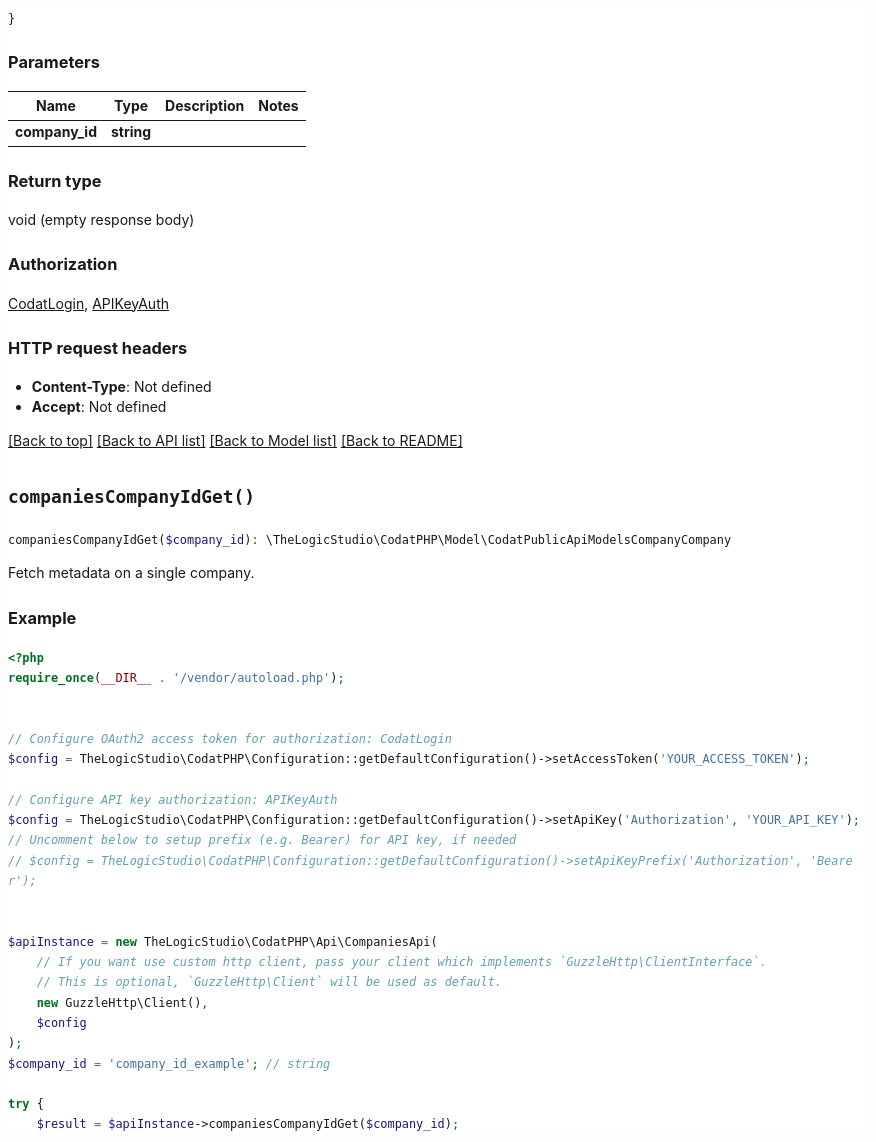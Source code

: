 ```php
}
```

### Parameters

| Name | Type | Description  | Notes |
| ------------- | ------------- | ------------- | ------------- |
| **company_id** | **string**|  | |

### Return type

void (empty response body)

### Authorization

[CodatLogin](../../README.md#CodatLogin), [APIKeyAuth](../../README.md#APIKeyAuth)

### HTTP request headers

- **Content-Type**: Not defined
- **Accept**: Not defined

[[Back to top]](#) [[Back to API list]](../../README.md#endpoints)
[[Back to Model list]](../../README.md#models)
[[Back to README]](../../README.md)

## `companiesCompanyIdGet()`

```php
companiesCompanyIdGet($company_id): \TheLogicStudio\CodatPHP\Model\CodatPublicApiModelsCompanyCompany
```

Fetch metadata on a single company.

### Example

```php
<?php
require_once(__DIR__ . '/vendor/autoload.php');


// Configure OAuth2 access token for authorization: CodatLogin
$config = TheLogicStudio\CodatPHP\Configuration::getDefaultConfiguration()->setAccessToken('YOUR_ACCESS_TOKEN');

// Configure API key authorization: APIKeyAuth
$config = TheLogicStudio\CodatPHP\Configuration::getDefaultConfiguration()->setApiKey('Authorization', 'YOUR_API_KEY');
// Uncomment below to setup prefix (e.g. Bearer) for API key, if needed
// $config = TheLogicStudio\CodatPHP\Configuration::getDefaultConfiguration()->setApiKeyPrefix('Authorization', 'Bearer');


$apiInstance = new TheLogicStudio\CodatPHP\Api\CompaniesApi(
    // If you want use custom http client, pass your client which implements `GuzzleHttp\ClientInterface`.
    // This is optional, `GuzzleHttp\Client` will be used as default.
    new GuzzleHttp\Client(),
    $config
);
$company_id = 'company_id_example'; // string

try {
    $result = $apiInstance->companiesCompanyIdGet($company_id);
```